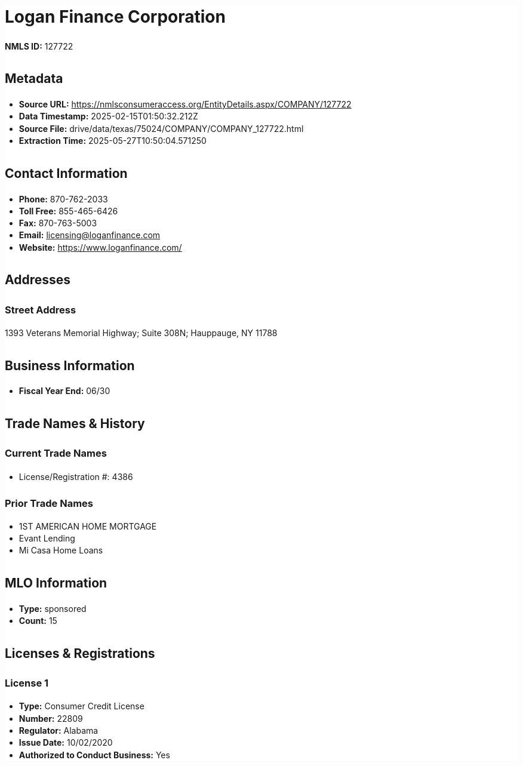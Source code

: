 # Logan Finance Corporation

**NMLS ID:** 127722

## Metadata
- **Source URL:** https://nmlsconsumeraccess.org/EntityDetails.aspx/COMPANY/127722
- **Data Timestamp:** 2025-02-15T01:50:32.212Z
- **Source File:** drive/data/texas/75024/COMPANY/COMPANY_127722.html
- **Extraction Time:** 2025-05-27T10:50:04.571250

## Contact Information
- **Phone:** 870-762-2033
- **Toll Free:** 855-465-6426
- **Fax:** 870-763-5003
- **Email:** licensing@loganfinance.com
- **Website:** https://www.loganfinance.com/

## Addresses
### Street Address
1393 Veterans Memorial Highway; Suite 308N; Hauppauge, NY 11788

## Business Information
- **Fiscal Year End:** 06/30

## Trade Names & History
### Current Trade Names
- License/Registration #: 4386

### Prior Trade Names
- 1ST AMERICAN HOME MORTGAGE
- Evant Lending
- Mi Casa Home Loans

## MLO Information
- **Type:** sponsored
- **Count:** 15

## Licenses & Registrations

### License 1
- **Type:** Consumer Credit License
- **Number:** 22809
- **Regulator:** Alabama
- **Issue Date:** 10/02/2020
- **Authorized to Conduct Business:** Yes
